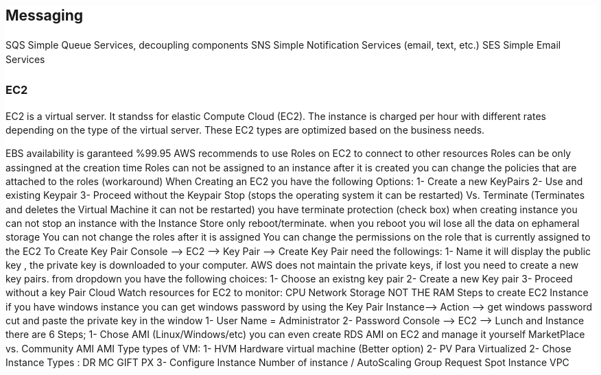 ## Messaging

SQS
	Simple Queue Services, decoupling components
SNS
	Simple Notification Services (email, text, etc.)
SES
	Simple Email Services

### EC2

EC2 is a virtual server. It standss for elastic Compute Cloud (EC2). The instance is charged per hour with different rates depending on the type of the virtual server. These EC2 types are optimized based on the business needs.


EBS availability is garanteed %99.95
AWS recommends to use Roles on EC2 to connect to other resources
Roles can be only assingned at the creation time
Roles can not be assigned to an instance after it is created
	you can change the policies that are attached to the roles (workaround)
When Creating an EC2 you have the following Options:
	1- Create a new KeyPairs
	2- Use and existing Keypair
	3- Proceed without the Keypair
Stop (stops the operating system it can be restarted) Vs. Terminate (Terminates and deletes the Virtual Machine it can not be restarted)
	you have terminate protection (check box) when creating instance
you can not stop an instance with the Instance Store only reboot/terminate.
	when you reboot you wil lose all the data on ephameral storage
You can not change the roles after it is assigned
	You can change the permissions on the role that is currently assigned to the EC2
To Create Key Pair
	Console --> EC2 --> Key Pair --> Create Key Pair need the followings:
	1- Name
		it will display the public key , the private key is downloaded to your computer.
		AWS does not maintain the private keys, if lost you need to create a new key pairs.
	from dropdown you have the following choices:
		1- Choose an existng key pair
		2- Create a new Key pair
		3- Proceed without a key Pair
Cloud Watch resources for EC2 to monitor:
	CPU
	Network
	Storage
	NOT THE RAM
Steps to create EC2 Instance
	if you have windows instance you can get windows password by using the Key Pair
		Instance--> Action --> get windows password
			cut and paste the private key in the window
			1- User Name = Administrator
			2- Password
	Console --> EC2 --> Lunch and Instance there are 6 Steps;
		1- Chose AMI (Linux/Windows/etc) you can even create RDS AMI on EC2 and manage it yourself
			MarketPlace vs. Community AMI
			AMI Type types of VM:
				1- HVM Hardware virtual machine (Better option)
				2- PV Para Virtualized
		2- Chose Instance Types :
			DR MC GIFT PX
		3- Configure Instance
			Number of instance / AutoScaling Group
			Request Spot Instance
			VPC